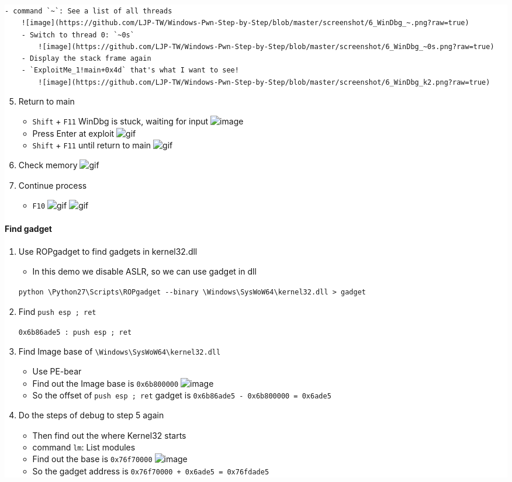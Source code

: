     - command `~`: See a list of all threads
        ![image](https://github.com/LJP-TW/Windows-Pwn-Step-by-Step/blob/master/screenshot/6_WinDbg_~.png?raw=true)
        - Switch to thread 0: `~0s`
            ![image](https://github.com/LJP-TW/Windows-Pwn-Step-by-Step/blob/master/screenshot/6_WinDbg_~0s.png?raw=true)
        - Display the stack frame again
        - `ExploitMe_1!main+0x4d` that's what I want to see!
            ![image](https://github.com/LJP-TW/Windows-Pwn-Step-by-Step/blob/master/screenshot/6_WinDbg_k2.png?raw=true)
5. Return to main
    - `Shift` + `F11`
        WinDbg is stuck, waiting for input
        ![image](https://github.com/LJP-TW/Windows-Pwn-Step-by-Step/blob/master/screenshot/7_WinDbg_gu.png?raw=true)
    - Press Enter at exploit
        ![gif](https://github.com/LJP-TW/Windows-Pwn-Step-by-Step/blob/master/screenshot/8_enterExploit.gif?raw=true)
    - `Shift` + `F11` until return to main
        ![gif](https://github.com/LJP-TW/Windows-Pwn-Step-by-Step/blob/master/screenshot/9_ret2Main.gif?raw=true)

6. Check memory
    ![gif](https://github.com/LJP-TW/Windows-Pwn-Step-by-Step/blob/master/screenshot/10_checkMem.gif?raw=true)

7. Continue process
    - `F10`
        ![gif](https://github.com/LJP-TW/Windows-Pwn-Step-by-Step/blob/master/screenshot/11_continue.gif?raw=true)
        ![gif](https://github.com/LJP-TW/Windows-Pwn-Step-by-Step/blob/master/screenshot/12_ret.gif)

#### Find gadget
1. Use ROPgadget to find gadgets in kernel32.dll
    - In this demo we disable ASLR, so we can use gadget in dll
    ```
    python \Python27\Scripts\ROPgadget --binary \Windows\SysWoW64\kernel32.dll > gadget
    ```

2. Find `push esp ; ret`
    ```
    0x6b86ade5 : push esp ; ret
    ```
    
3. Find Image base of `\Windows\SysWoW64\kernel32.dll`
    - Use PE-bear
    - Find out the Image base is `0x6b800000`
        ![image](https://github.com/LJP-TW/Windows-Pwn-Step-by-Step/blob/master/screenshot/13_pebear.png?raw=true)
    - So the offset of `push esp ; ret` gadget is `0x6b86ade5 - 0x6b800000 = 0x6ade5`

4. Do the steps of debug to step 5 again
    - Then find out the where Kernel32 starts
    - command `lm`: List modules
    - Find out the base is `0x76f70000`
        ![image](https://github.com/LJP-TW/Windows-Pwn-Step-by-Step/blob/master/screenshot/14_kernel32base.png?raw=true)
    - So the gadget address is `0x76f70000 + 0x6ade5 = 0x76fdade5`
